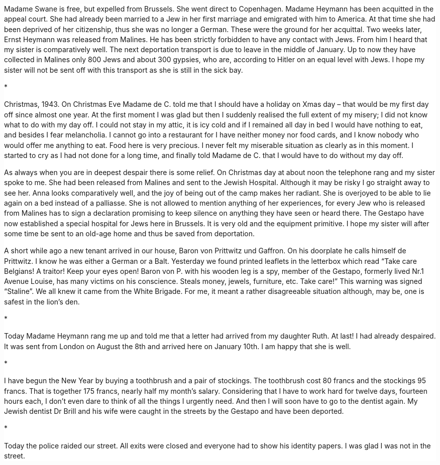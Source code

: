 Madame Swane is free, but expelled from Brussels. She went direct to Copenhagen. Madame Heymann has been acquitted in the appeal court. She had already been married to a Jew in her first marriage and emigrated with him to America. At that time she had been deprived of her citizenship, thus she was no longer a German. These were the ground for her acquittal. Two weeks later, Ernst Heymann was released from Malines. He has been strictly forbidden to have any contact with Jews. From him I heard that my sister is comparatively well. The next deportation transport is due to leave in the middle of January. Up to now they have collected in Malines only 800 Jews and about 300 gypsies, who are, according to Hitler on an equal level with Jews. I hope my sister will not be sent off with this transport as she is still in the sick bay.

\*

Christmas, 1943. On Christmas Eve Madame de C. told me that I should have a holiday on Xmas day – that would be my first day off since almost one year. At the first moment I was glad but then I suddenly realised the full extent of my misery; I did not know what to do with my day off. I could not stay in my attic, it is icy cold and if I remained all day in bed I would have nothing to eat, and besides I fear melancholia. I cannot go into a restaurant for I have neither money nor food cards, and I know nobody who would offer me anything to eat. Food here is very precious. I never felt my miserable situation as clearly as in this moment. I started to cry as I had not done for a long time, and finally told Madame de C. that I would have to do without my day off.

As always when you are in deepest despair there is some relief. On Christmas day at about noon the telephone rang and my sister spoke to me. She had been released from Malines and sent to the Jewish Hospital. Although it may be risky I go straight away to see her. Anna looks comparatively well, and the joy of being out of the camp makes her radiant. She is overjoyed to be able to lie again on a bed instead of a palliasse. She is not allowed to mention anything of her experiences, for every Jew who is released from Malines has to sign a declaration promising to keep silence on anything they have seen or heard there. The Gestapo have now established a special hospital for Jews here in Brussels. It is very old and the equipment primitive. I hope my sister will after some time be sent to an old-age home and thus be saved from deportation.

A short while ago a new tenant arrived in our house, Baron von Prittwitz und Gaffron. On his doorplate he calls himself de Prittwitz. I know he was either a German or a Balt. Yesterday we found printed leaflets in the letterbox which read “Take care Belgians! A traitor! Keep your eyes open! Baron von P. with his wooden leg is a spy, member of the Gestapo, formerly lived Nr.1 Avenue Louise, has many victims on his conscience. Steals money, jewels, furniture, etc. Take care!” This warning was signed “Staline”. We all knew it came from the White Brigade. For me, it meant a rather disagreeable situation although, may be, one is safest in the lion’s den.

\*

Today Madame Heymann rang me up and told me that a letter had arrived from my daughter Ruth. At last! I had already despaired. It was sent from London on August the 8th and arrived here on January 10th. I am happy that she is well.

\*

I have begun the New Year by buying a toothbrush and a pair of stockings. The toothbrush cost 80 francs and the stockings 95 francs. That is together 175 francs, nearly half my month’s salary. Considering that I have to work hard for twelve days, fourteen hours each, I don’t even dare to think of all the things I urgently need. And then I will soon have to go to the dentist again. My Jewish dentist Dr Brill and his wife were caught in the streets by the Gestapo and have been deported.

\*

Today the police raided our street. All exits were closed and everyone had to show his identity papers. I was glad I was not in the street.
